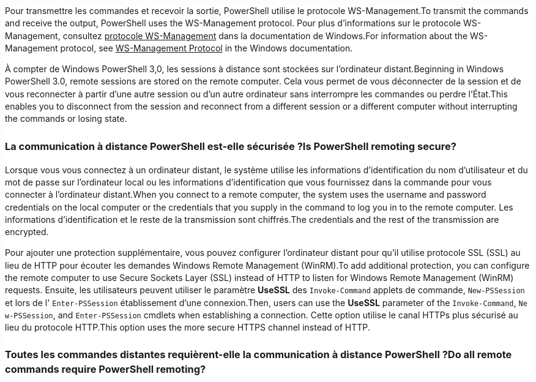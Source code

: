 <span data-ttu-id="f94d2-123">Pour transmettre les commandes et recevoir la sortie, PowerShell utilise le protocole WS-Management.</span><span class="sxs-lookup"><span data-stu-id="f94d2-123">To transmit the commands and receive the output, PowerShell uses the WS-Management protocol.</span></span> <span data-ttu-id="f94d2-124">Pour plus d’informations sur le protocole WS-Management, consultez [protocole WS-Management](/windows/win32/winrm/ws-management-protocol) dans la documentation de Windows.</span><span class="sxs-lookup"><span data-stu-id="f94d2-124">For information about the WS-Management protocol, see [WS-Management Protocol](/windows/win32/winrm/ws-management-protocol) in the Windows documentation.</span></span>

<span data-ttu-id="f94d2-125">À compter de Windows PowerShell 3,0, les sessions à distance sont stockées sur l’ordinateur distant.</span><span class="sxs-lookup"><span data-stu-id="f94d2-125">Beginning in Windows PowerShell 3.0, remote sessions are stored on the remote computer.</span></span> <span data-ttu-id="f94d2-126">Cela vous permet de vous déconnecter de la session et de vous reconnecter à partir d’une autre session ou d’un autre ordinateur sans interrompre les commandes ou perdre l’État.</span><span class="sxs-lookup"><span data-stu-id="f94d2-126">This enables you to disconnect from the session and reconnect from a different session or a different computer without interrupting the commands or losing state.</span></span>

### <a name="is-powershell-remoting-secure"></a><span data-ttu-id="f94d2-127">La communication à distance PowerShell est-elle sécurisée ?</span><span class="sxs-lookup"><span data-stu-id="f94d2-127">Is PowerShell remoting secure?</span></span>

<span data-ttu-id="f94d2-128">Lorsque vous vous connectez à un ordinateur distant, le système utilise les informations d’identification du nom d’utilisateur et du mot de passe sur l’ordinateur local ou les informations d’identification que vous fournissez dans la commande pour vous connecter à l’ordinateur distant.</span><span class="sxs-lookup"><span data-stu-id="f94d2-128">When you connect to a remote computer, the system uses the username and password credentials on the local computer or the credentials that you supply in the command to log you in to the remote computer.</span></span> <span data-ttu-id="f94d2-129">Les informations d’identification et le reste de la transmission sont chiffrés.</span><span class="sxs-lookup"><span data-stu-id="f94d2-129">The credentials and the rest of the transmission are encrypted.</span></span>

<span data-ttu-id="f94d2-130">Pour ajouter une protection supplémentaire, vous pouvez configurer l’ordinateur distant pour qu’il utilise protocole SSL (SSL) au lieu de HTTP pour écouter les demandes Windows Remote Management (WinRM).</span><span class="sxs-lookup"><span data-stu-id="f94d2-130">To add additional protection, you can configure the remote computer to use Secure Sockets Layer (SSL) instead of HTTP to listen for Windows Remote Management (WinRM) requests.</span></span> <span data-ttu-id="f94d2-131">Ensuite, les utilisateurs peuvent utiliser le paramètre **UseSSL** des `Invoke-Command` applets de commande, `New-PSSession` et lors de l' `Enter-PSSession` établissement d’une connexion.</span><span class="sxs-lookup"><span data-stu-id="f94d2-131">Then, users can use the **UseSSL** parameter of the `Invoke-Command`, `New-PSSession`, and `Enter-PSSession` cmdlets when establishing a connection.</span></span> <span data-ttu-id="f94d2-132">Cette option utilise le canal HTTPs plus sécurisé au lieu du protocole HTTP.</span><span class="sxs-lookup"><span data-stu-id="f94d2-132">This option uses the more secure HTTPS channel instead of HTTP.</span></span>

### <a name="do-all-remote-commands-require-powershell-remoting"></a><span data-ttu-id="f94d2-133">Toutes les commandes distantes requièrent-elle la communication à distance PowerShell ?</span><span class="sxs-lookup"><span data-stu-id="f94d2-133">Do all remote commands require PowerShell remoting?</span></span>
